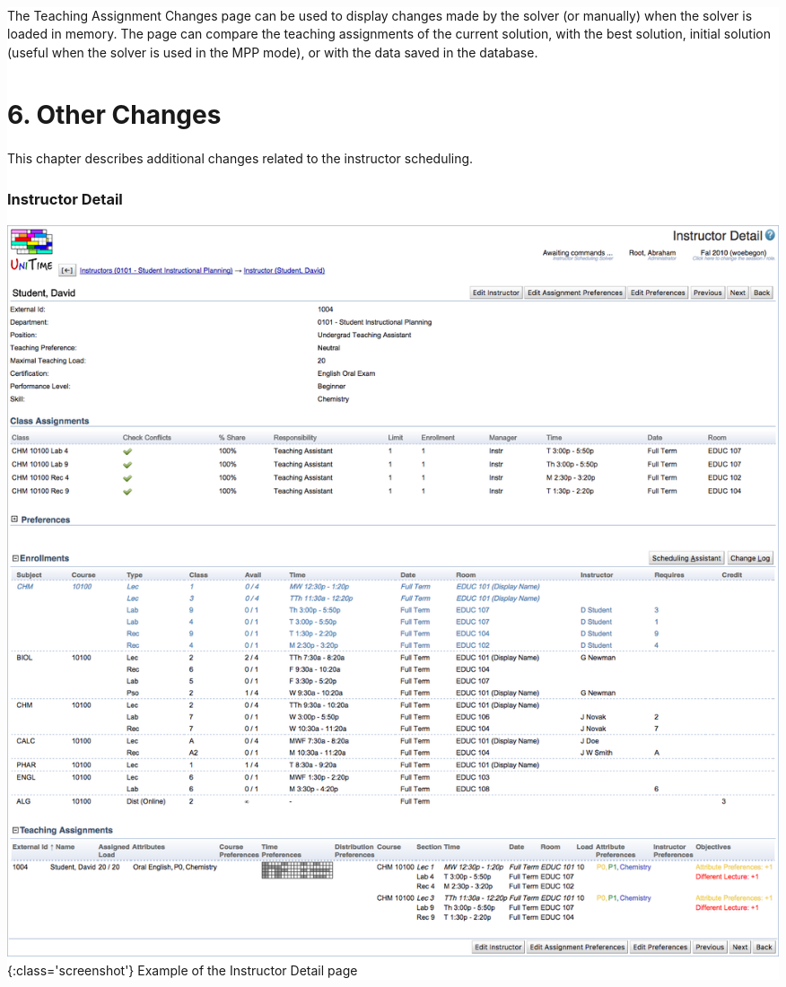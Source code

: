 
 The Teaching Assignment Changes page can be used to display changes made by the solver (or manually) when the solver is loaded in memory. The page can compare the teaching assignments of the current solution, with the best solution, initial solution (useful when the solver is used in the MPP mode), or with the data saved in the database.


 




# 6. Other Changes


 This chapter describes additional changes related to the instructor scheduling.

### Instructor Detail


![Instructor Scheduling](images/instructor-scheduling-14.png){:class='screenshot'}
Example of the Instructor Detail page
